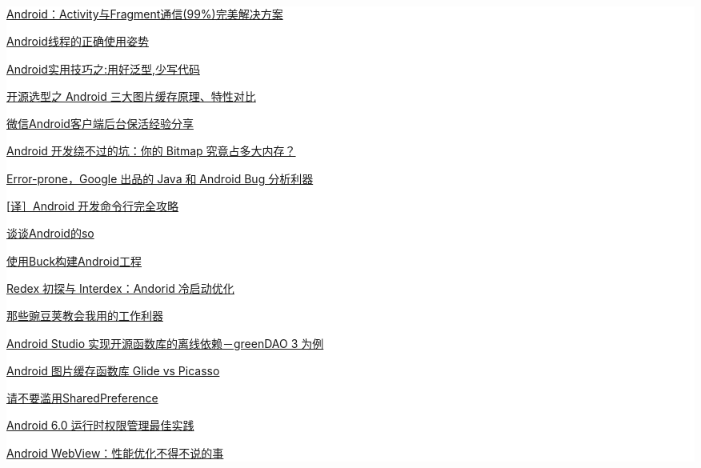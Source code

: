 
[Android：Activity与Fragment通信(99%)完美解决方案](http://www.jianshu.com/p/1b824e26105b)

[Android线程的正确使用姿势](http://mrpeak.cn/blog/android-threading/)

[Android实用技巧之:用好泛型,少写代码](http://www.jianshu.com/p/0f6800ded3da)

[开源选型之 Android 三大图片缓存原理、特性对比](http://mp.weixin.qq.com/s?__biz=MzAxNjI3MDkzOQ==&mid=400056342&idx=1&sn=894325d70f16a28bfe8d6a4da31ec304&scene=0&key=b410d3164f5f798eda36644a0f67c2008e6594a65627177d8b52c17cad4502dcd5092ab6b2f9ded318b37bb80dd8da36&ascene=0&uin=NTk4MzU3OTAw&devicetype=iMac+MacBookPro12,1+OSX+OSX+10.11+build(15A284)&version=11020201&pass_ticket=thTUpPLsZ0gvLJW41vViq6P5IbWMpcK2j/TZ0msEtpWe+tVdwKhwR80PZ9ZpOiqj)

[微信Android客户端后台保活经验分享](http://mp.weixin.qq.com/s?__biz=MzA3ODg4MDk0Ng==&mid=403254393&idx=1&sn=8dc0e3a03031177777b5a5876cb210cc&scene=0#wechat_redirect)

[Android 开发绕不过的坑：你的 Bitmap 究竟占多大内存？](https://mp.weixin.qq.com/s?__biz=MzA3NTYzODYzMg==&mid=403263974&idx=1&sn=b0315addbc47f3c38e65d9c633a12cd6&scene=0&key=41ecb04b0511100390dcd25b8d443be2a357c0de12cdba7e7b1c4d06e1c2a9331881b1697239b4a3b89b86ef42a7eba9&ascene=0&uin=MTYzMjY2MTE1&devicetype=iMac+MacBookPro10,1+OSX+OSX+10.11.2+build(15C50)&version=11020201&pass_ticket=9p5lnIh3K3G8I2FvfncYkoGNOueUiq1+6ELLdgUwkGc=)

[Error-prone，Google 出品的 Java 和 Android Bug 分析利器](http://droidyue.com/blog/2017/04/09/error-prone-tool-for-java-and-android/)

[[译］Android 开发命令行完全攻略](http://mp.weixin.qq.com/s/ZQx6nJSLPdieRY7uf5i5Iw)

[谈谈Android的so](http://allenfeng.com/2016/11/06/what-you-should-know-about-android-abi-and-so/) 

[使用Buck构建Android工程](http://mp.weixin.qq.com/s/7nOv13RFwsciJ6PQgbxY5Q) 

[Redex 初探与 Interdex：Andorid 冷启动优化](http://mp.weixin.qq.com/s/Bf41Kez_OLZTyty4EondHA) 

[那些豌豆荚教会我用的工作利器](http://mp.weixin.qq.com/s?__biz=MzIwODM2MjU5Mw==&mid=2247484087&idx=1&sn=4ba263494089742f1ccc5ed62cdf5d6c&chksm=97050fb9a07286af195feb4de789e6e0cecdf53c84664cab13946639898956de9ddec4b1bf4b&mpshare=1&scene=1&srcid=11241qZAzis9bD3HEf4WfNny#rd) 

[Android Studio 实现开源函数库的离线依赖－greenDAO 3 为例](http://www.jianshu.com/p/9f9fcf698159)

[Android 图片缓存函数库 Glide vs Picasso](http://www.jianshu.com/p/613c98bb9ae8)

[请不要滥用SharedPreference](http://weishu.me/2016/10/13/sharedpreference-advices/) 

[Android 6.0 运行时权限管理最佳实践](http://gold.xitu.io/post/57d5de3e2e958a00546a7465)

[Android WebView：性能优化不得不说的事](http://motalks.cn/2016/09/11/Android-WebView-JavaScript-3/)



